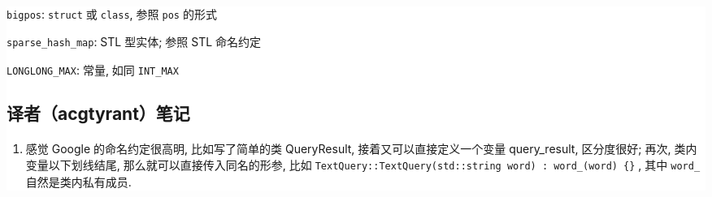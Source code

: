 `bigpos`: `struct` 或 `class`, 参照 `pos` 的形式

`sparse_hash_map`: STL 型实体; 参照 STL 命名约定

`LONGLONG_MAX`: 常量, 如同 `INT_MAX`

## 译者（acgtyrant）笔记

1.  感觉 Google 的命名约定很高明, 比如写了简单的类 QueryResult,
    接着又可以直接定义一个变量 query_result, 区分度很好; 再次,
    类内变量以下划线结尾, 那么就可以直接传入同名的形参, 比如
    `TextQuery::TextQuery(std::string word) : word_(word) {}` , 其中
    `word_` 自然是类内私有成员.
